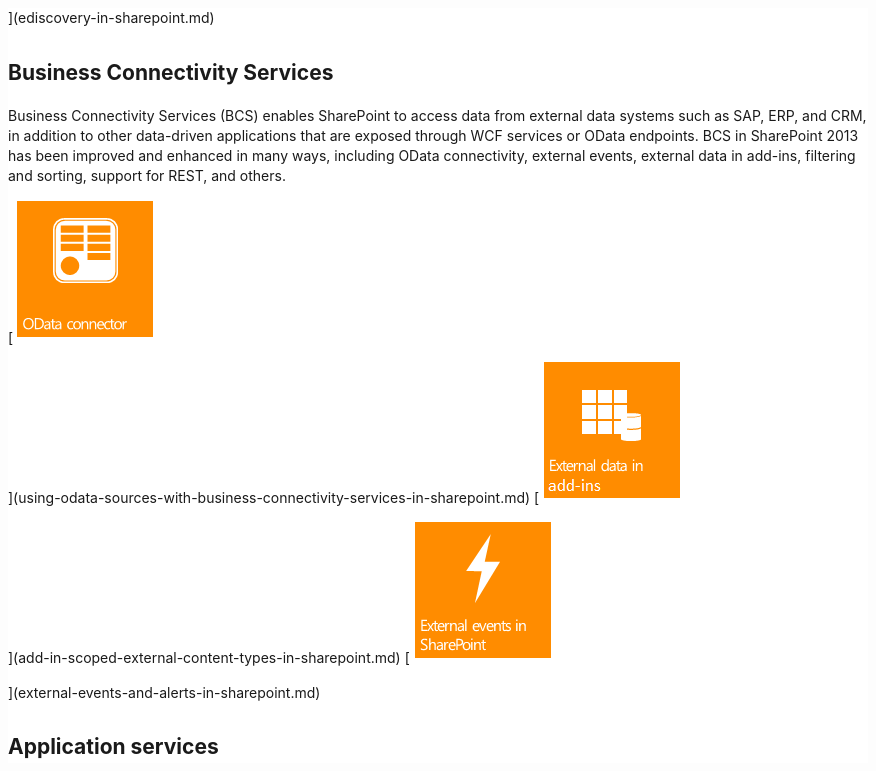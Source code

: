     
    
](ediscovery-in-sharepoint.md)
  
    
    

## Business Connectivity Services
<a name="bmBCS"> </a>

Business Connectivity Services (BCS) enables SharePoint to access data from external data systems such as SAP, ERP, and CRM, in addition to other data-driven applications that are exposed through WCF services or OData endpoints. BCS in SharePoint 2013 has been improved and enhanced in many ways, including OData connectivity, external events, external data in add-ins, filtering and sorting, support for REST, and others.
  
    
    
 [![OData connector](images/wn_bcs_1.png)
  
    
    
](using-odata-sources-with-business-connectivity-services-in-sharepoint.md) [![External data in apps](images/wn_bcs_2.png)
  
    
    
](add-in-scoped-external-content-types-in-sharepoint.md) [![External events in SharePoint](images/wn_bcs_3.png)
  
    
    
](external-events-and-alerts-in-sharepoint.md)
  
    
    

## Application services
<a name="bmSpServices"> </a>
